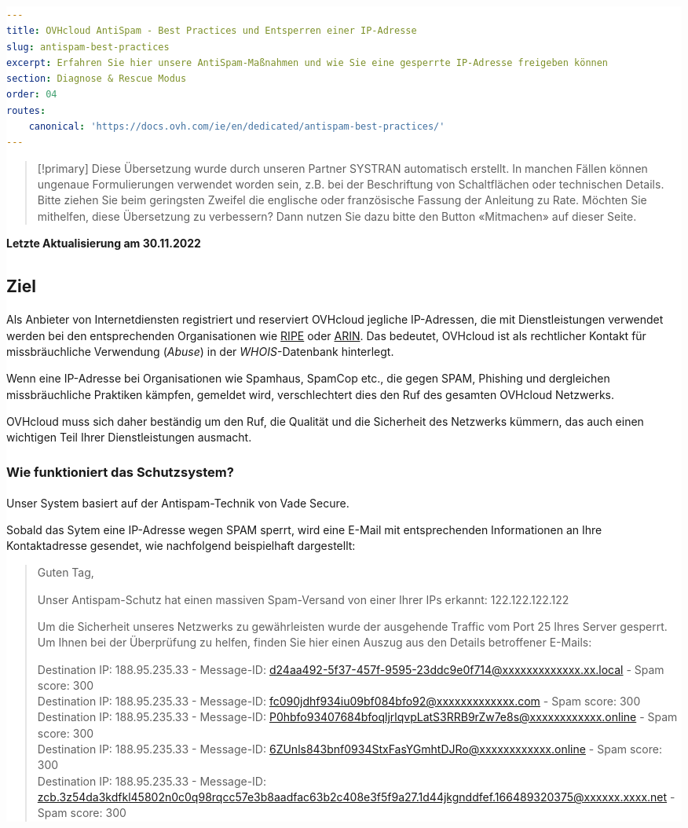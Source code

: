 ```yaml
---
title: OVHcloud AntiSpam - Best Practices und Entsperren einer IP-Adresse
slug: antispam-best-practices
excerpt: Erfahren Sie hier unsere AntiSpam-Maßnahmen und wie Sie eine gesperrte IP-Adresse freigeben können
section: Diagnose & Rescue Modus
order: 04
routes:
    canonical: 'https://docs.ovh.com/ie/en/dedicated/antispam-best-practices/'
---
```


> [!primary]
> Diese Übersetzung wurde durch unseren Partner SYSTRAN automatisch erstellt. In manchen Fällen können ungenaue Formulierungen verwendet worden sein, z.B. bei der Beschriftung von Schaltflächen oder technischen Details. Bitte ziehen Sie beim geringsten Zweifel die englische oder französische Fassung der Anleitung zu Rate. Möchten Sie mithelfen, diese Übersetzung zu verbessern? Dann nutzen Sie dazu bitte den Button «Mitmachen» auf dieser Seite.
>

**Letzte Aktualisierung am 30.11.2022**

## Ziel

Als Anbieter von Internetdiensten registriert und reserviert OVHcloud jegliche IP-Adressen, die mit Dienstleistungen verwendet werden bei den entsprechenden Organisationen wie [RIPE](https://www.ripe.net/) oder [ARIN](https://www.arin.net/). Das bedeutet, OVHcloud ist als rechtlicher Kontakt für missbräuchliche Verwendung (*Abuse*) in der *WHOIS*-Datenbank hinterlegt.

Wenn eine IP-Adresse bei Organisationen wie Spamhaus, SpamCop etc., die gegen SPAM, Phishing und dergleichen missbräuchliche Praktiken kämpfen, gemeldet wird, verschlechtert dies den Ruf des gesamten OVHcloud Netzwerks.

OVHcloud muss sich daher beständig um den Ruf, die Qualität und die Sicherheit des Netzwerks kümmern, das auch einen wichtigen Teil Ihrer Dienstleistungen ausmacht.

### Wie funktioniert das Schutzsystem?

Unser System basiert auf der Antispam-Technik von Vade Secure.

Sobald das Sytem eine IP-Adresse wegen SPAM sperrt, wird eine E-Mail mit entsprechenden Informationen an Ihre Kontaktadresse gesendet, wie nachfolgend beispielhaft dargestellt:

> 
> Guten Tag,
>
> Unser Antispam-Schutz hat einen massiven Spam-Versand von einer Ihrer IPs erkannt:
122.122.122.122
>
> Um die Sicherheit unseres Netzwerks zu gewährleisten wurde der ausgehende Traffic vom Port 25 Ihres Server gesperrt.
> Um Ihnen bei der Überprüfung zu helfen, finden Sie hier einen Auszug aus den Details betroffener E-Mails:
>
> Destination IP: 188.95.235.33 - Message-ID: d24aa492-5f37-457f-9595-23ddc9e0f714@xxxxxxxxxxxxx.xx.local - Spam score: 300 <br>
> Destination IP: 188.95.235.33 - Message-ID: fc090jdhf934iu09bf084bfo92@xxxxxxxxxxxxx.com - Spam score: 300<br>
> Destination IP: 188.95.235.33 - Message-ID: P0hbfo93407684bfoqljrlqvpLatS3RRB9rZw7e8s@xxxxxxxxxxxx.online - Spam score: 300<br>
> Destination IP: 188.95.235.33 - Message-ID: 6ZUnls843bnf0934StxFasYGmhtDJRo@xxxxxxxxxxxx.online - Spam score: 300<br>
> Destination IP: 188.95.235.33 - Message-ID: zcb.3z54da3kdfkl45802n0c0q98rqcc57e3b8aadfac63b2c408e3f5f9a27.1d44jkgnddfef.166489320375@xxxxxx.xxxx.net - Spam score: 300<br>